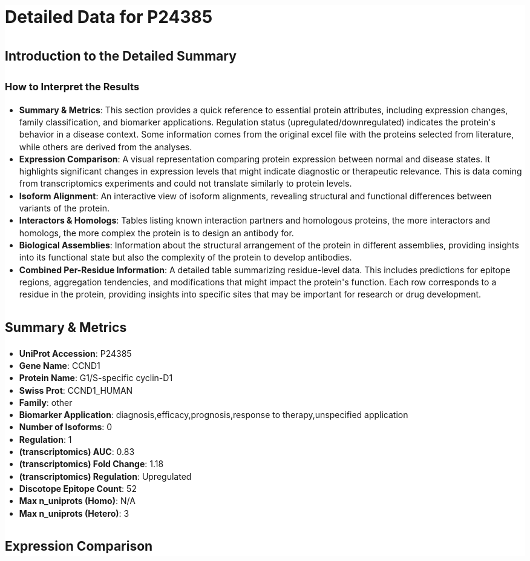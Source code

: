 # Detailed Data for P24385


## Introduction to the Detailed Summary

### How to Interpret the Results

- **Summary & Metrics**: This section provides a quick reference to essential protein attributes, including expression changes, family classification, and biomarker applications. Regulation status (upregulated/downregulated) indicates the protein's behavior in a disease context. Some information comes from the original excel file with the proteins selected from literature, while others are derived from the analyses.
- **Expression Comparison**: A visual representation comparing protein expression between normal and disease states. It highlights significant changes in expression levels that might indicate diagnostic or therapeutic relevance. This is data coming from transcriptomics experiments and could not translate similarly to protein levels.
- **Isoform Alignment**: An interactive view of isoform alignments, revealing structural and functional differences between variants of the protein.
- **Interactors & Homologs**: Tables listing known interaction partners and homologous proteins, the more interactors and homologs, the more complex the protein is to design an antibody for.
- **Biological Assemblies**: Information about the structural arrangement of the protein in different assemblies, providing insights into its functional state but also the complexity of the protein to develop antibodies.
- **Combined Per-Residue Information**: A detailed table summarizing residue-level data. This includes predictions for epitope regions, aggregation tendencies, and modifications that might impact the protein's function. Each row corresponds to a residue in the protein, providing insights into specific sites that may be important for research or drug development.
## Summary & Metrics

- **UniProt Accession**: P24385
- **Gene Name**: CCND1
- **Protein Name**: G1/S-specific cyclin-D1
- **Swiss Prot**: CCND1_HUMAN
- **Family**: other
- **Biomarker Application**: diagnosis,efficacy,prognosis,response to therapy,unspecified application
- **Number of Isoforms**: 0
- **Regulation**: 1
- **(transcriptomics) AUC**: 0.83
- **(transcriptomics) Fold Change**: 1.18
- **(transcriptomics) Regulation**: Upregulated
- **Discotope Epitope Count**: 52
- **Max n_uniprots (Homo)**: N/A
- **Max n_uniprots (Hetero)**: 3


## Expression Comparison
